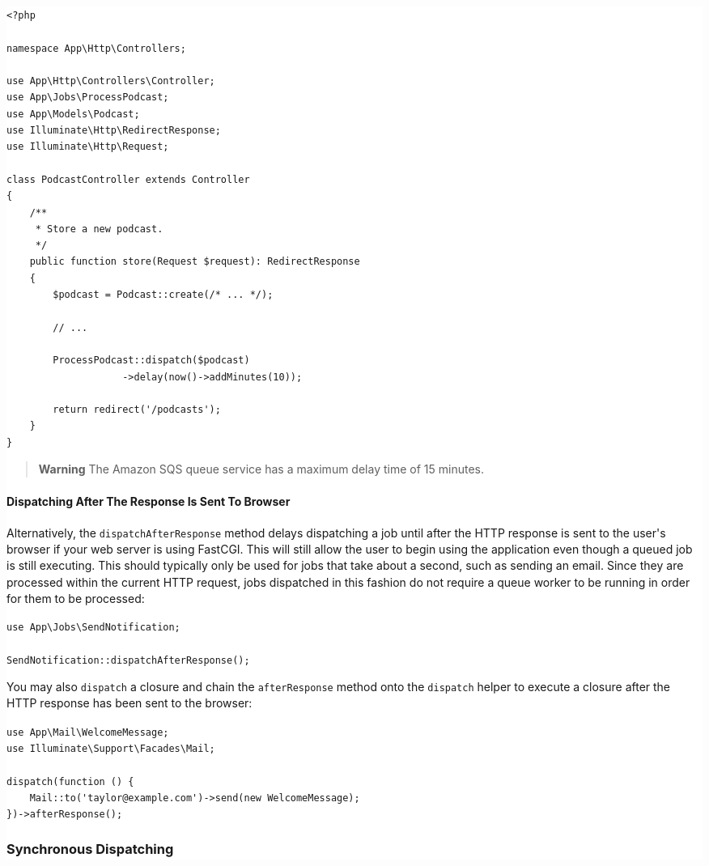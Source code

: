     <?php

    namespace App\Http\Controllers;

    use App\Http\Controllers\Controller;
    use App\Jobs\ProcessPodcast;
    use App\Models\Podcast;
    use Illuminate\Http\RedirectResponse;
    use Illuminate\Http\Request;

    class PodcastController extends Controller
    {
        /**
         * Store a new podcast.
         */
        public function store(Request $request): RedirectResponse
        {
            $podcast = Podcast::create(/* ... */);

            // ...

            ProcessPodcast::dispatch($podcast)
                        ->delay(now()->addMinutes(10));

            return redirect('/podcasts');
        }
    }

> **Warning**
> The Amazon SQS queue service has a maximum delay time of 15 minutes.

<a name="dispatching-after-the-response-is-sent-to-browser"></a>
#### Dispatching After The Response Is Sent To Browser

Alternatively, the `dispatchAfterResponse` method delays dispatching a job until after the HTTP response is sent to the user's browser if your web server is using FastCGI. This will still allow the user to begin using the application even though a queued job is still executing. This should typically only be used for jobs that take about a second, such as sending an email. Since they are processed within the current HTTP request, jobs dispatched in this fashion do not require a queue worker to be running in order for them to be processed:

    use App\Jobs\SendNotification;

    SendNotification::dispatchAfterResponse();

You may also `dispatch` a closure and chain the `afterResponse` method onto the `dispatch` helper to execute a closure after the HTTP response has been sent to the browser:

    use App\Mail\WelcomeMessage;
    use Illuminate\Support\Facades\Mail;

    dispatch(function () {
        Mail::to('taylor@example.com')->send(new WelcomeMessage);
    })->afterResponse();

<a name="synchronous-dispatching"></a>
### Synchronous Dispatching
